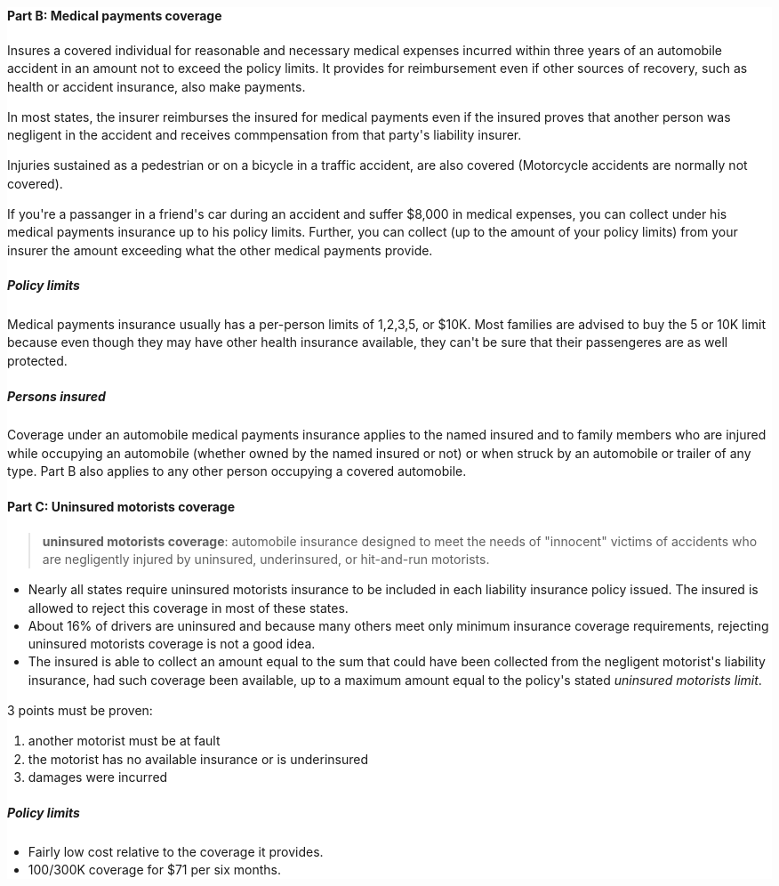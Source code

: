 #### Part B: Medical payments coverage

Insures a covered individual for reasonable and necessary medical expenses incurred within three years of an automobile accident in an amount not to exceed the policy limits. It provides for reimbursement even if other sources of recovery, such as health or accident insurance, also make payments.

In most states, the insurer reimburses the insured for medical payments even if the insured proves that another person was negligent in the accident and receives commpensation from that party's liability insurer.

Injuries sustained as a pedestrian or on a bicycle in a traffic accident, are also covered (Motorcycle accidents are normally not covered).

If you're a passanger in a friend's car during an accident and suffer $8,000 in medical expenses, you can collect under his medical payments insurance up to his policy limits. Further, you can collect (up to the amount of your policy limits) from your insurer the amount exceeding what the other medical payments provide.

##### Policy limits

Medical payments insurance usually has a per-person limits of 1,2,3,5, or $10K. Most families are advised to buy the 5 or 10K limit because even though they may have other health insurance available, they can't be sure that their passengeres are as well protected.


##### Persons insured

Coverage under an automobile medical payments insurance applies to the named insured and to family members who are injured while occupying an automobile (whether owned by the named insured or not) or when struck by an automobile or trailer of any type. Part B also applies to any other person occupying a covered automobile.


#### Part C: Uninsured motorists coverage

> **uninsured motorists coverage**: automobile insurance designed to meet the needs of "innocent" victims of accidents who are negligently injured by uninsured, underinsured, or hit-and-run motorists.

- Nearly all states require uninsured motorists insurance to be included in each liability insurance policy issued. The insured is allowed to reject this coverage in most of these states.
- About 16% of drivers are uninsured and because many others meet only minimum insurance coverage requirements, rejecting uninsured motorists coverage is not a good idea.
- The insured is able to collect an amount equal to the sum that could have been collected from the negligent motorist's liability insurance, had such coverage been available, up to a maximum amount equal to the policy's stated _uninsured motorists limit_.

3 points must be proven:

1. another motorist must be at fault
1. the motorist has no available insurance or is underinsured
1. damages were incurred


##### Policy limits

- Fairly low cost relative to the coverage it provides.
- 100/300K coverage for $71 per six months.
